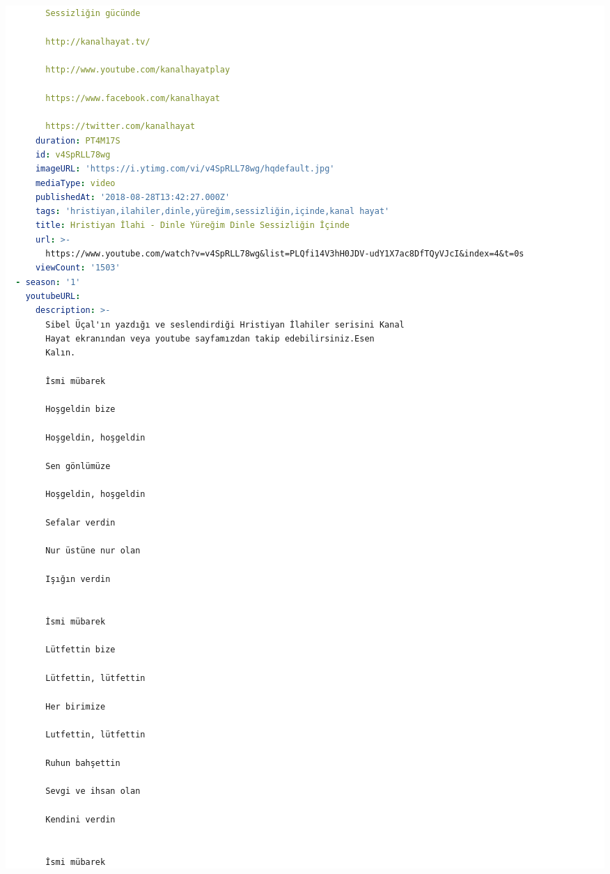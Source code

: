 ```yaml
        Sessizliğin gücünde

        http://kanalhayat.tv/

        http://www.youtube.com/kanalhayatplay

        https://www.facebook.com/kanalhayat

        https://twitter.com/kanalhayat
      duration: PT4M17S
      id: v4SpRLL78wg
      imageURL: 'https://i.ytimg.com/vi/v4SpRLL78wg/hqdefault.jpg'
      mediaType: video
      publishedAt: '2018-08-28T13:42:27.000Z'
      tags: 'hristiyan,ilahiler,dinle,yüreğim,sessizliğin,içinde,kanal hayat'
      title: Hristiyan İlahi - Dinle Yüreğim Dinle Sessizliğin İçinde
      url: >-
        https://www.youtube.com/watch?v=v4SpRLL78wg&list=PLQfi14V3hH0JDV-udY1X7ac8DfTQyVJcI&index=4&t=0s
      viewCount: '1503'
  - season: '1'
    youtubeURL:
      description: >-
        Sibel Üçal'ın yazdığı ve seslendirdiği Hristiyan İlahiler serisini Kanal
        Hayat ekranından veya youtube sayfamızdan takip edebilirsiniz.Esen
        Kalın.

        İsmi mübarek

        Hoşgeldin bize

        Hoşgeldin, hoşgeldin

        Sen gönlümüze

        Hoşgeldin, hoşgeldin

        Sefalar verdin

        Nur üstüne nur olan

        Işığın verdin


        İsmi mübarek

        Lütfettin bize

        Lütfettin, lütfettin

        Her birimize

        Lutfettin, lütfettin

        Ruhun bahşettin

        Sevgi ve ihsan olan

        Kendini verdin


        İsmi mübarek

```